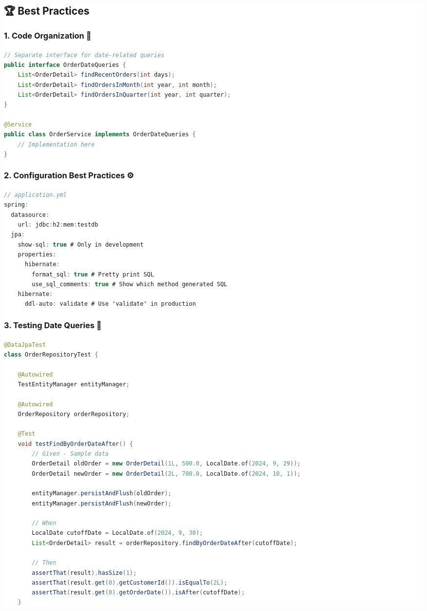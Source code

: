 
## 🏆 Best Practices

### 1. Code Organization 📁
```java
// Separate interface for date-related queries
public interface OrderDateQueries {
    List<OrderDetail> findRecentOrders(int days);
    List<OrderDetail> findOrdersInMonth(int year, int month);
    List<OrderDetail> findOrdersInQuarter(int year, int quarter);
}

@Service
public class OrderService implements OrderDateQueries {
    // Implementation here
}
```

### 2. Configuration Best Practices ⚙️
```java
// application.yml
spring:
  datasource:
    url: jdbc:h2:mem:testdb
  jpa:
    show-sql: true # Only in development
    properties:
      hibernate:
        format_sql: true # Pretty print SQL
        use_sql_comments: true # Show which method generated SQL
    hibernate:
      ddl-auto: validate # Use 'validate' in production
```

### 3. Testing Date Queries 🧪
```java
@DataJpaTest
class OrderRepositoryTest {
    
    @Autowired
    TestEntityManager entityManager;
    
    @Autowired
    OrderRepository orderRepository;
    
    @Test
    void testFindByOrderDateAfter() {
        // Given - Sample data
        OrderDetail oldOrder = new OrderDetail(1L, 500.0, LocalDate.of(2024, 9, 29));
        OrderDetail newOrder = new OrderDetail(2L, 700.0, LocalDate.of(2024, 10, 1));
        
        entityManager.persistAndFlush(oldOrder);
        entityManager.persistAndFlush(newOrder);
        
        // When
        LocalDate cutoffDate = LocalDate.of(2024, 9, 30);
        List<OrderDetail> result = orderRepository.findByOrderDateAfter(cutoffDate);
        
        // Then
        assertThat(result).hasSize(1);
        assertThat(result.get(0).getCustomerId()).isEqualTo(2L);
        assertThat(result.get(0).getOrderDate()).isAfter(cutoffDate);
    }
```